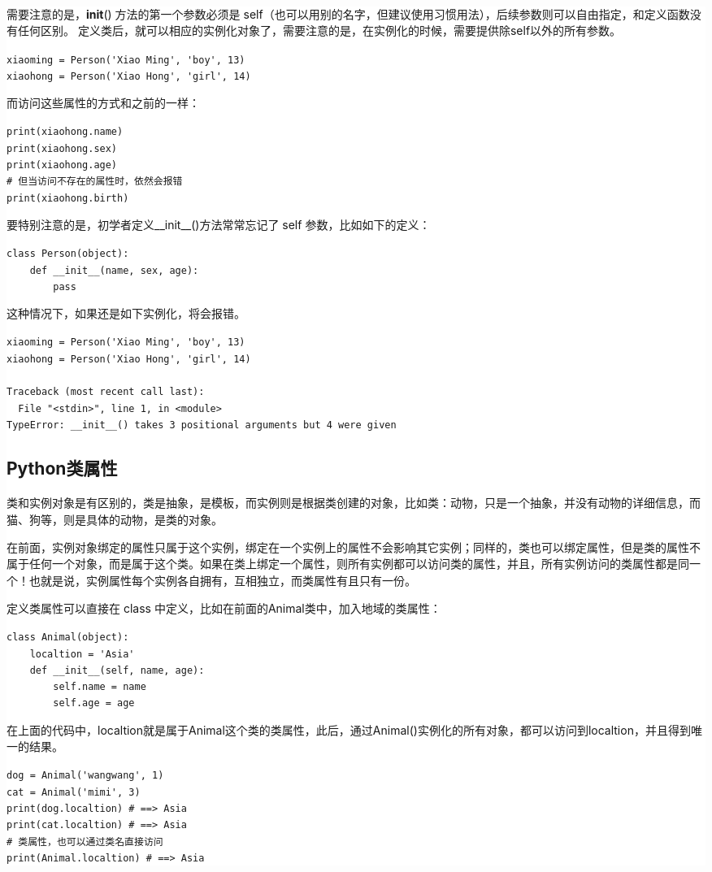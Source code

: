 需要注意的是，__init__() 方法的第一个参数必须是 self（也可以用别的名字，但建议使用习惯用法），后续参数则可以自由指定，和定义函数没有任何区别。
定义类后，就可以相应的实例化对象了，需要注意的是，在实例化的时候，需要提供除self以外的所有参数。

```
xiaoming = Person('Xiao Ming', 'boy', 13)
xiaohong = Person('Xiao Hong', 'girl', 14)
```

而访问这些属性的方式和之前的一样：

```
print(xiaohong.name)
print(xiaohong.sex)
print(xiaohong.age)
# 但当访问不存在的属性时，依然会报错
print(xiaohong.birth)
```

要特别注意的是，初学者定义__init__()方法常常忘记了 self 参数，比如如下的定义：

```
class Person(object):
    def __init__(name, sex, age):
        pass
```

这种情况下，如果还是如下实例化，将会报错。

```
xiaoming = Person('Xiao Ming', 'boy', 13)
xiaohong = Person('Xiao Hong', 'girl', 14)

Traceback (most recent call last):
  File "<stdin>", line 1, in <module>
TypeError: __init__() takes 3 positional arguments but 4 were given
```

## Python类属性

类和实例对象是有区别的，类是抽象，是模板，而实例则是根据类创建的对象，比如类：动物，只是一个抽象，并没有动物的详细信息，而猫、狗等，则是具体的动物，是类的对象。


在前面，实例对象绑定的属性只属于这个实例，绑定在一个实例上的属性不会影响其它实例；同样的，类也可以绑定属性，但是类的属性不属于任何一个对象，而是属于这个类。如果在类上绑定一个属性，则所有实例都可以访问类的属性，并且，所有实例访问的类属性都是同一个！也就是说，实例属性每个实例各自拥有，互相独立，而类属性有且只有一份。


定义类属性可以直接在 class 中定义，比如在前面的Animal类中，加入地域的类属性：

```
class Animal(object):
    localtion = 'Asia'
    def __init__(self, name, age):
        self.name = name
        self.age = age
```

在上面的代码中，localtion就是属于Animal这个类的类属性，此后，通过Animal()实例化的所有对象，都可以访问到localtion，并且得到唯一的结果。

```
dog = Animal('wangwang', 1)
cat = Animal('mimi', 3)
print(dog.localtion) # ==> Asia
print(cat.localtion) # ==> Asia
# 类属性，也可以通过类名直接访问
print(Animal.localtion) # ==> Asia
```
